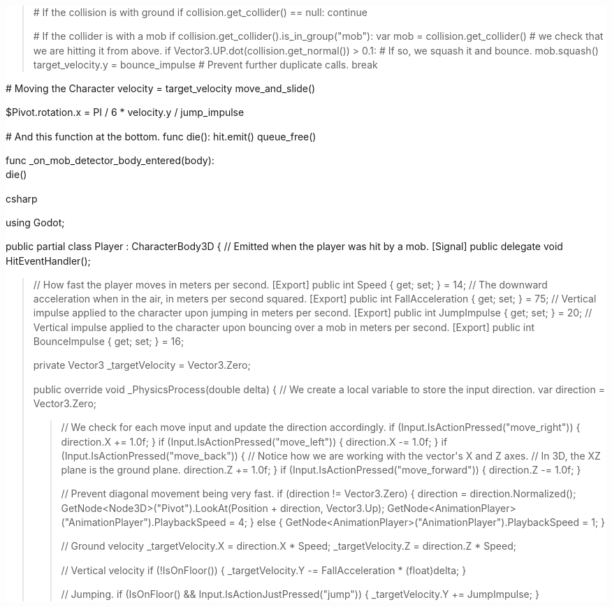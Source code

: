 > \# If the collision is with ground if collision.get\_collider() ==
> null: continue
>
> \# If the collider is with a mob if
> collision.get\_collider().is\_in\_group("mob"): var mob =
> collision.get\_collider() \# we check that we are hitting it from
> above. if Vector3.UP.dot(collision.get\_normal()) &gt; 0.1: \# If so,
> we squash it and bounce. mob.squash() target\_velocity.y =
> bounce\_impulse \# Prevent further duplicate calls. break

\# Moving the Character velocity = target\_velocity move\_and\_slide()

$Pivot.rotation.x = PI / 6 \* velocity.y / jump\_impulse

\# And this function at the bottom. func die(): hit.emit() queue\_free()

func \_on\_mob\_detector\_body\_entered(body):  
die()

csharp

using Godot;

public partial class Player : CharacterBody3D { // Emitted when the
player was hit by a mob. \[Signal\] public delegate void
HitEventHandler();

> // How fast the player moves in meters per second. \[Export\] public
> int Speed { get; set; } = 14; // The downward acceleration when in the
> air, in meters per second squared. \[Export\] public int
> FallAcceleration { get; set; } = 75; // Vertical impulse applied to
> the character upon jumping in meters per second. \[Export\] public int
> JumpImpulse { get; set; } = 20; // Vertical impulse applied to the
> character upon bouncing over a mob in meters per second. \[Export\]
> public int BounceImpulse { get; set; } = 16;
>
> private Vector3 \_targetVelocity = Vector3.Zero;
>
> public override void \_PhysicsProcess(double delta) { // We create a
> local variable to store the input direction. var direction =
> Vector3.Zero;
>
> > // We check for each move input and update the direction
> > accordingly. if (Input.IsActionPressed("move\_right")) { direction.X
> > += 1.0f; } if (Input.IsActionPressed("move\_left")) { direction.X -=
> > 1.0f; } if (Input.IsActionPressed("move\_back")) { // Notice how we
> > are working with the vector's X and Z axes. // In 3D, the XZ plane
> > is the ground plane. direction.Z += 1.0f; } if
> > (Input.IsActionPressed("move\_forward")) { direction.Z -= 1.0f; }
> >
> > // Prevent diagonal movement being very fast. if (direction !=
> > Vector3.Zero) { direction = direction.Normalized();
> > GetNode&lt;Node3D&gt;("Pivot").LookAt(Position + direction,
> > Vector3.Up);
> > GetNode&lt;AnimationPlayer&gt;("AnimationPlayer").PlaybackSpeed = 4;
> > } else {
> > GetNode&lt;AnimationPlayer&gt;("AnimationPlayer").PlaybackSpeed = 1;
> > }
> >
> > // Ground velocity \_targetVelocity.X = direction.X \* Speed;
> > \_targetVelocity.Z = direction.Z \* Speed;
> >
> > // Vertical velocity if (!IsOnFloor()) { \_targetVelocity.Y -=
> > FallAcceleration \* (float)delta; }
> >
> > // Jumping. if (IsOnFloor() && Input.IsActionJustPressed("jump")) {
> > \_targetVelocity.Y += JumpImpulse; }